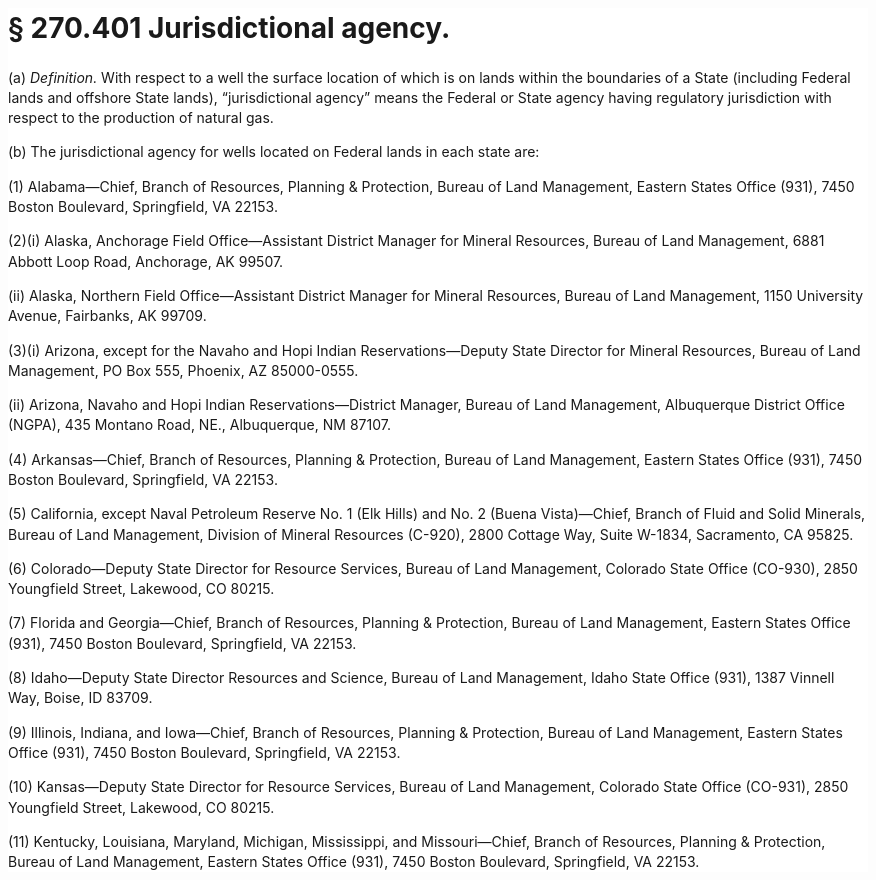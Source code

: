 # § 270.401   Jurisdictional agency.

(a) *Definition.* With respect to a well the surface location of which is on lands within the boundaries of a State (including Federal lands and offshore State lands), “jurisdictional agency” means the Federal or State agency having regulatory jurisdiction with respect to the production of natural gas. 


(b) The jurisdictional agency for wells located on Federal lands in each state are: 


(1) Alabama—Chief, Branch of Resources, Planning & Protection, Bureau of Land Management, Eastern States Office (931), 7450 Boston Boulevard, Springfield, VA 22153. 


(2)(i) Alaska, Anchorage Field Office—Assistant District Manager for Mineral Resources, Bureau of Land Management, 6881 Abbott Loop Road, Anchorage, AK 99507. 


(ii) Alaska, Northern Field Office—Assistant District Manager for Mineral Resources, Bureau of Land Management, 1150 University Avenue, Fairbanks, AK 99709. 


(3)(i) Arizona, except for the Navaho and Hopi Indian Reservations—Deputy State Director for Mineral Resources, Bureau of Land Management, PO Box 555, Phoenix, AZ 85000-0555. 


(ii) Arizona, Navaho and Hopi Indian Reservations—District Manager, Bureau of Land Management, Albuquerque District Office (NGPA), 435 Montano Road, NE., Albuquerque, NM 87107. 


(4) Arkansas—Chief, Branch of Resources, Planning & Protection, Bureau of Land Management, Eastern States Office (931), 7450 Boston Boulevard, Springfield, VA 22153. 


(5) California, except Naval Petroleum Reserve No. 1 (Elk Hills) and No. 2 (Buena Vista)—Chief, Branch of Fluid and Solid Minerals, Bureau of Land Management, Division of Mineral Resources (C-920), 2800 Cottage Way, Suite W-1834, Sacramento, CA 95825. 


(6) Colorado—Deputy State Director for Resource Services, Bureau of Land Management, Colorado State Office (CO-930), 2850 Youngfield Street, Lakewood, CO 80215. 


(7) Florida and Georgia—Chief, Branch of Resources, Planning & Protection, Bureau of Land Management, Eastern States Office (931), 7450 Boston Boulevard, Springfield, VA 22153. 


(8) Idaho—Deputy State Director Resources and Science, Bureau of Land Management, Idaho State Office (931), 1387 Vinnell Way, Boise, ID 83709. 


(9) Illinois, Indiana, and Iowa—Chief, Branch of Resources, Planning & Protection, Bureau of Land Management, Eastern States Office (931), 7450 Boston Boulevard, Springfield, VA 22153. 


(10) Kansas—Deputy State Director for Resource Services, Bureau of Land Management, Colorado State Office (CO-931), 2850 Youngfield Street, Lakewood, CO 80215. 


(11) Kentucky, Louisiana, Maryland, Michigan, Mississippi, and Missouri—Chief, Branch of Resources, Planning & Protection, Bureau of Land Management, Eastern States Office (931), 7450 Boston Boulevard, Springfield, VA 22153. 
